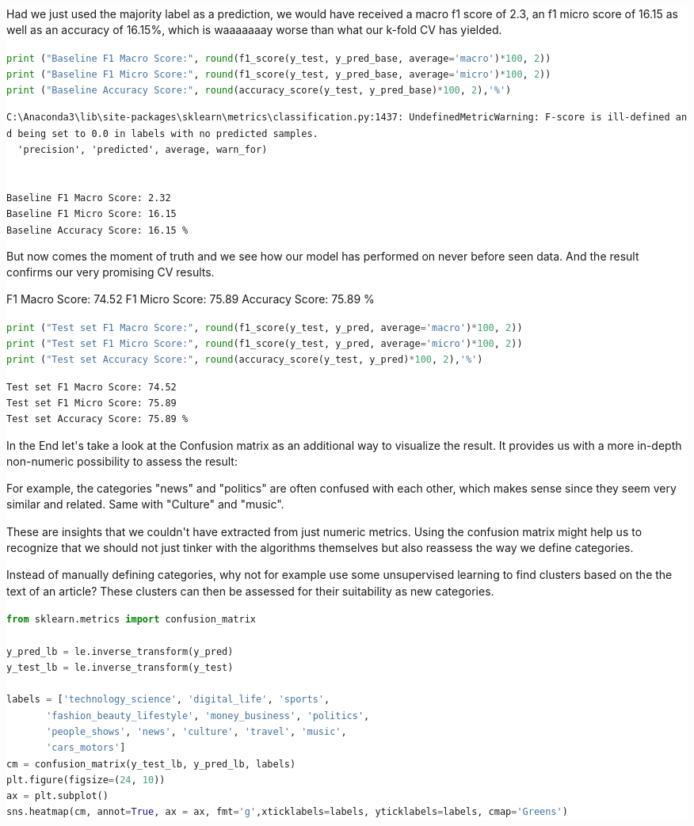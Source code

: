 Had we just used the majority label as a prediction, we would have received a macro f1 score of 2.3, an f1 micro score of 16.15 as well as an accuracy of 16.15%, which is waaaaaaay worse than what our k-fold CV has yielded.


```python
print ("Baseline F1 Macro Score:", round(f1_score(y_test, y_pred_base, average='macro')*100, 2))
print ("Baseline F1 Micro Score:", round(f1_score(y_test, y_pred_base, average='micro')*100, 2))
print ("Baseline Accuracy Score:", round(accuracy_score(y_test, y_pred_base)*100, 2),'%')
```

    C:\Anaconda3\lib\site-packages\sklearn\metrics\classification.py:1437: UndefinedMetricWarning: F-score is ill-defined and being set to 0.0 in labels with no predicted samples.
      'precision', 'predicted', average, warn_for)
    

    Baseline F1 Macro Score: 2.32
    Baseline F1 Micro Score: 16.15
    Baseline Accuracy Score: 16.15 %
    

But now comes the moment of truth and we see how our model has performed on never before seen data. And the result confirms our very promising CV results. 

F1 Macro Score: 74.52
F1 Micro Score: 75.89
Accuracy Score: 75.89 %


```python
print ("Test set F1 Macro Score:", round(f1_score(y_test, y_pred, average='macro')*100, 2))
print ("Test set F1 Micro Score:", round(f1_score(y_test, y_pred, average='micro')*100, 2))
print ("Test set Accuracy Score:", round(accuracy_score(y_test, y_pred)*100, 2),'%')
```

    Test set F1 Macro Score: 74.52
    Test set F1 Micro Score: 75.89
    Test set Accuracy Score: 75.89 %
    

In the End let's take a look at the Confusion matrix as an additional way to visualize the result. It provides us with a more in-depth non-numeric possibility to assess the result:

For example, the categories "news" and "politics" are often confused with each other, which makes sense since they seem very similar and related. Same with "Culture" and "music".

These are insights that we couldn't have extracted from just numeric metrics. Using the confusion matrix might help us to recognize that we should not just tinker with the algorithms themselves but also reassess the way we define categories. 

Instead of manually defining categories, why not for example use some unsupervised learning to find clusters based on the the text of an article? These clusters can then be assessed for their suitability as new categories.


```python
from sklearn.metrics import confusion_matrix

y_pred_lb = le.inverse_transform(y_pred)
y_test_lb = le.inverse_transform(y_test)

labels = ['technology_science', 'digital_life', 'sports',
       'fashion_beauty_lifestyle', 'money_business', 'politics',
       'people_shows', 'news', 'culture', 'travel', 'music',
       'cars_motors']
cm = confusion_matrix(y_test_lb, y_pred_lb, labels)
plt.figure(figsize=(24, 10))
ax = plt.subplot()
sns.heatmap(cm, annot=True, ax = ax, fmt='g',xticklabels=labels, yticklabels=labels, cmap='Greens')
```
